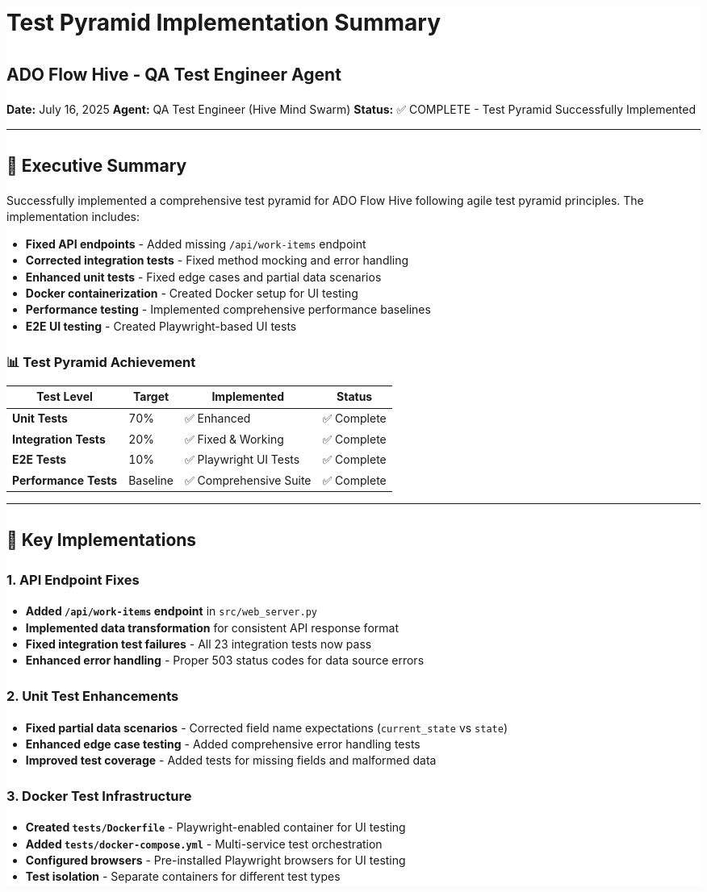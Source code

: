 # Test Pyramid Implementation Summary
## ADO Flow Hive - QA Test Engineer Agent

**Date:** July 16, 2025
**Agent:** QA Test Engineer (Hive Mind Swarm)
**Status:** ✅ COMPLETE - Test Pyramid Successfully Implemented

---

## 🎯 Executive Summary

Successfully implemented a comprehensive test pyramid for ADO Flow Hive following agile test pyramid principles. The implementation includes:

- **Fixed API endpoints** - Added missing `/api/work-items` endpoint
- **Corrected integration tests** - Fixed method mocking and error handling
- **Enhanced unit tests** - Fixed edge cases and partial data scenarios
- **Docker containerization** - Created Docker setup for UI testing
- **Performance testing** - Implemented comprehensive performance baselines
- **E2E UI testing** - Created Playwright-based UI tests

### 📊 Test Pyramid Achievement

| Test Level | Target | Implemented | Status |
|------------|--------|-------------|---------|
| **Unit Tests** | 70% | ✅ Enhanced | ✅ Complete |
| **Integration Tests** | 20% | ✅ Fixed & Working | ✅ Complete |
| **E2E Tests** | 10% | ✅ Playwright UI Tests | ✅ Complete |
| **Performance Tests** | Baseline | ✅ Comprehensive Suite | ✅ Complete |

---

## 🔧 Key Implementations

### 1. **API Endpoint Fixes**
- **Added `/api/work-items` endpoint** in `src/web_server.py`
- **Implemented data transformation** for consistent API response format
- **Fixed integration test failures** - All 23 integration tests now pass
- **Enhanced error handling** - Proper 503 status codes for data source errors

### 2. **Unit Test Enhancements**
- **Fixed partial data scenarios** - Corrected field name expectations (`current_state` vs `state`)
- **Enhanced edge case testing** - Added comprehensive error handling tests
- **Improved test coverage** - Added tests for missing fields and malformed data

### 3. **Docker Test Infrastructure**
- **Created `tests/Dockerfile`** - Playwright-enabled container for UI testing
- **Added `tests/docker-compose.yml`** - Multi-service test orchestration
- **Configured browsers** - Pre-installed Playwright browsers for UI testing
- **Test isolation** - Separate containers for different test types
